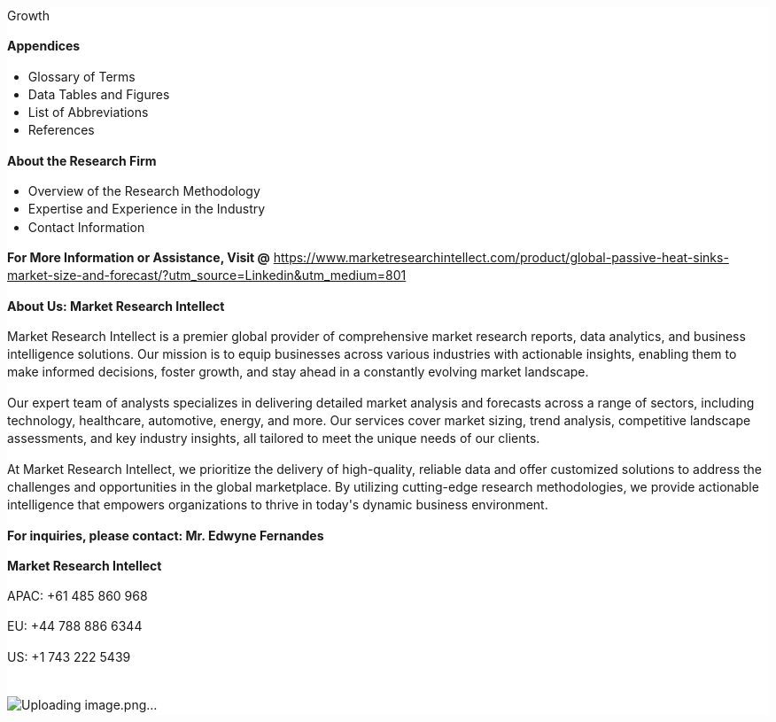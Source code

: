 Growth</li></ul><p><strong>Appendices</strong></p><ul><li>Glossary of Terms</li><li>Data Tables and Figures</li><li>List of Abbreviations</li><li>References</li></ul><p><strong>About the Research Firm</strong></p><ul><li>Overview of the Research Methodology</li><li>Expertise and Experience in the Industry</li><li>Contact Information</li></ul></div><div class="article-main__content" data-test-id="publishing-text-block"><p><span class="font-[700]"><strong>For More Information or Assistance, Visit @</strong>&nbsp;<a href="https://www.marketresearchintellect.com/product/global-passive-heat-sinks-market-size-and-forecast/?utm_source=Linkedin&utm_medium=801">https://www.marketresearchintellect.com/product/global-passive-heat-sinks-market-size-and-forecast/?utm_source=Linkedin&utm_medium=801</a></span></p><p><strong>About Us: Market Research Intellect</strong></p><p>Market Research Intellect is a premier global provider of comprehensive market research reports, data analytics, and business intelligence solutions. Our mission is to equip businesses across various industries with actionable insights, enabling them to make informed decisions, foster growth, and stay ahead in a constantly evolving market landscape.</p><p>Our expert team of analysts specializes in delivering detailed market analysis and forecasts across a range of sectors, including technology, healthcare, automotive, energy, and more. Our services cover market sizing, trend analysis, competitive landscape assessments, and key industry insights, all tailored to meet the unique needs of our clients.</p><p>At Market Research Intellect, we prioritize the delivery of high-quality, reliable data and offer customized solutions to address the challenges and opportunities in the global marketplace. By utilizing cutting-edge research methodologies, we provide actionable intelligence that empowers organizations to thrive in today's dynamic business environment.</p><p><strong>For inquiries, please contact: Mr. Edwyne Fernandes</strong></p><p><strong>Market Research Intellect</strong></p><p>APAC: +61 485 860 968</p><p>EU: +44 788 886 6344</p><p>US: +1 743 222 5439</p></div><div class="article-main__content" data-test-id="publishing-text-block">&nbsp;</div>
![Uploading image.png…]()
